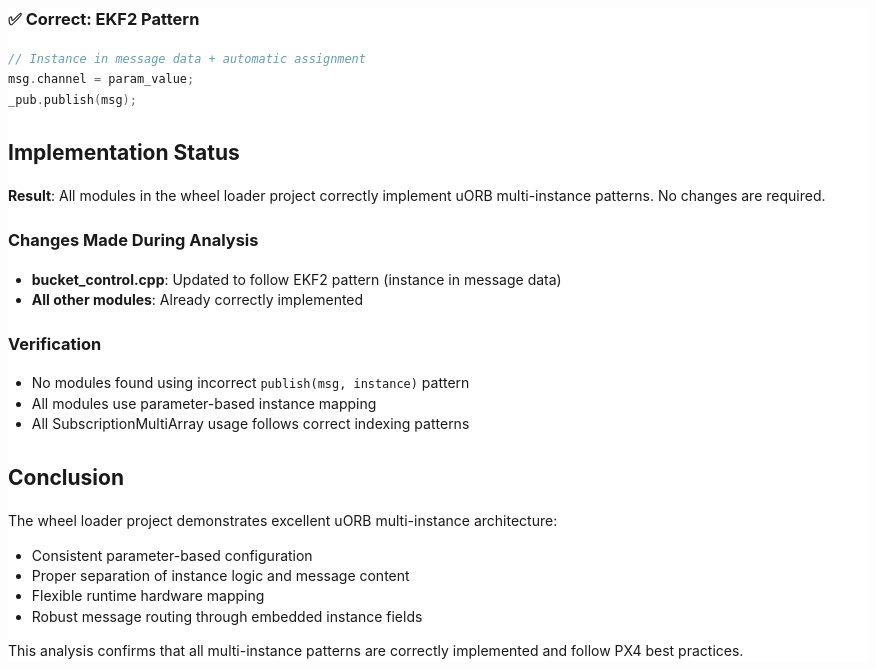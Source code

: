 ### ✅ Correct: EKF2 Pattern
```cpp
// Instance in message data + automatic assignment
msg.channel = param_value;
_pub.publish(msg);
```

## Implementation Status

**Result**: All modules in the wheel loader project correctly implement uORB multi-instance patterns. No changes are required.

### Changes Made During Analysis
- **bucket_control.cpp**: Updated to follow EKF2 pattern (instance in message data)
- **All other modules**: Already correctly implemented

### Verification
- No modules found using incorrect `publish(msg, instance)` pattern
- All modules use parameter-based instance mapping
- All SubscriptionMultiArray usage follows correct indexing patterns

## Conclusion

The wheel loader project demonstrates excellent uORB multi-instance architecture:
- Consistent parameter-based configuration
- Proper separation of instance logic and message content
- Flexible runtime hardware mapping
- Robust message routing through embedded instance fields

This analysis confirms that all multi-instance patterns are correctly implemented and follow PX4 best practices.
